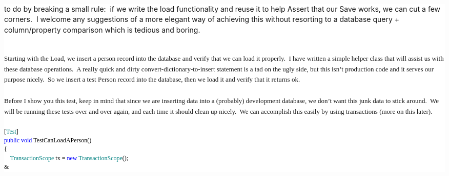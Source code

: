 to do by breaking a small rule:&nbsp; if we write the load functionality and reuse it to help Assert that our Save works, we can cut a few corners.&nbsp; I welcome any suggestions of&nbsp;a more elegant way of achieving this without resorting to a database query + column/property comparison which is tedious and boring.</font></p><p style="margin: 0px;"><font face="Georgia" size="2"></font>&nbsp;</p><p style="margin: 0px;"><font face="Georgia" size="2">Starting with the Load, we insert a person record into the database and verify that we can load it properly.&nbsp; I have written a simple helper class that will assist us with these database operations.&nbsp; A really quick and dirty convert-dictionary-to-insert statement is a tad on the ugly side, but this isn’t production code and it serves our purpose nicely.&nbsp; So we insert a test Person record into the database, then we load it and verify that it returns ok.</font></p><p style="margin: 0px;"><font face="Georgia" size="2"></font>&nbsp;</p><p style="margin: 0px;"><font face="Georgia" size="2">Before I show you this test, keep in mind that since we are inserting data into a (probably) development database, we don’t want this junk data to stick around.&nbsp; We will be running these tests over and over again, and each time it should clean up nicely.&nbsp; We can accomplish this easily by using transactions (more on this later).</font></p><p style="margin: 0px;"><font face="Georgia" size="2"></font>&nbsp;</p><font face="Georgia" size="2"><div style="background: white none repeat scroll 0% 50%; font-size: 9pt; -moz-background-clip: -moz-initial; -moz-background-origin: -moz-initial; -moz-background-inline-policy: -moz-initial; color: black; font-family: Consolas;"><p style="margin: 0px;">[<span style="color: teal;">Test</span>]</p><p style="margin: 0px;"><span style="color: blue;">public</span> <span style="color: blue;">void</span> TestCanLoadAPerson()</p><p style="margin: 0px;">{</p><p style="margin: 0px;">&nbsp; &nbsp; <span style="color: teal;">TransactionScope</span> tx = <span style="color: blue;">new</span> <span style="color: teal;">TransactionScope</span>();</p><p style="margin: 0px;">&